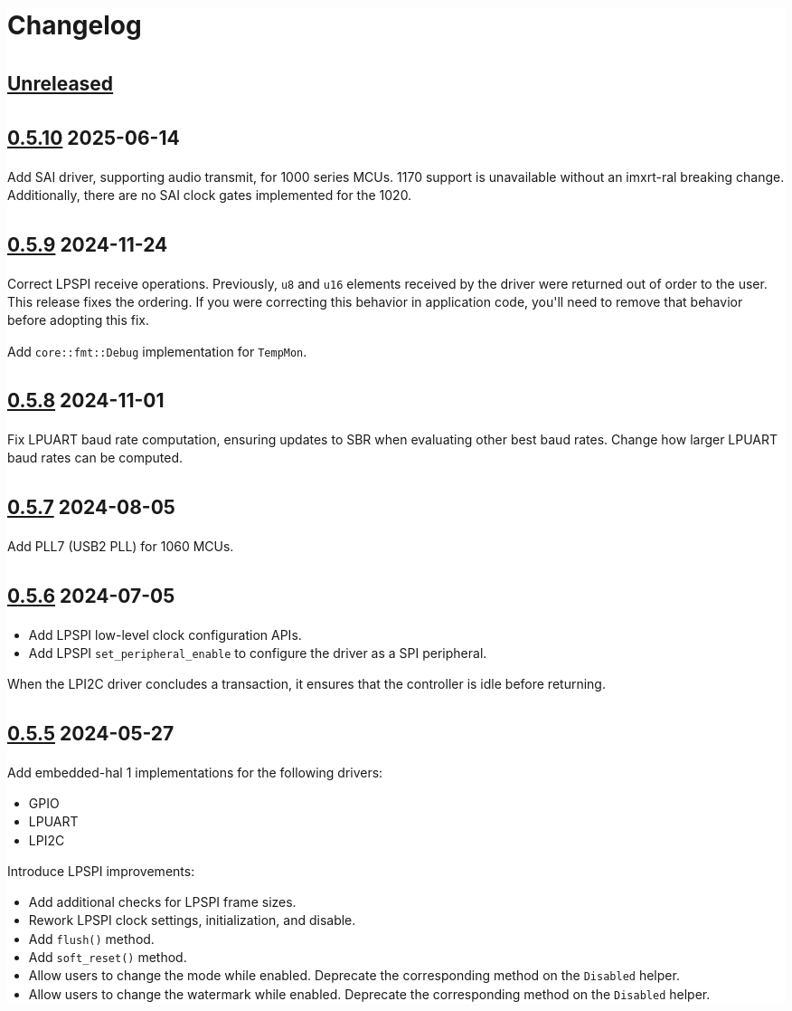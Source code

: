 # Changelog

## [Unreleased]

## [0.5.10] 2025-06-14

Add SAI driver, supporting audio transmit, for 1000 series MCUs. 1170 support
is unavailable without an imxrt-ral breaking change. Additionally, there are
no SAI clock gates implemented for the 1020.

## [0.5.9] 2024-11-24

Correct LPSPI receive operations. Previously, `u8` and `u16` elements received
by the driver were returned out of order to the user. This release fixes the
ordering. If you were correcting this behavior in application code, you'll need
to remove that behavior before adopting this fix.

Add `core::fmt::Debug` implementation for `TempMon`.

## [0.5.8] 2024-11-01

Fix LPUART baud rate computation, ensuring updates to SBR when evaluating other
best baud rates. Change how larger LPUART baud rates can be computed.

## [0.5.7] 2024-08-05

Add PLL7 (USB2 PLL) for 1060 MCUs.

## [0.5.6] 2024-07-05

- Add LPSPI low-level clock configuration APIs.
- Add LPSPI `set_peripheral_enable` to configure the driver as a SPI peripheral.

When the LPI2C driver concludes a transaction, it ensures that the controller
is idle before returning.

## [0.5.5] 2024-05-27

Add embedded-hal 1 implementations for the following drivers:

- GPIO
- LPUART
- LPI2C

Introduce LPSPI improvements:

- Add additional checks for LPSPI frame sizes.
- Rework LPSPI clock settings, initialization, and disable.
- Add `flush()` method.
- Add `soft_reset()` method.
- Allow users to change the mode while enabled. Deprecate the corresponding
  method on the `Disabled` helper.
- Allow users to change the watermark while enabled. Deprecate the corresponding
  method on the `Disabled` helper.


[Unreleased]: https://github.com/imxrt-rs/imxrt-hal/compare/0.5.8...main
[0.5.10]: https://github.com/imxrt-rs/imxrt-rs/compare/0.5.9...0.5.10
[0.5.9]: https://github.com/imxrt-rs/imxrt-rs/compare/0.5.8...0.5.9
[0.5.8]: https://github.com/imxrt-rs/imxrt-rs/compare/0.5.7...0.5.8
[0.5.7]: https://github.com/imxrt-rs/imxrt-rs/compare/0.5.6...0.5.7
[0.5.6]: https://github.com/imxrt-rs/imxrt-rs/compare/0.5.5...0.5.6
[0.5.5]: https://github.com/imxrt-rs/imxrt-rs/compare/0.5.4...0.5.5
[0.5.4]: https://github.com/imxrt-rs/imxrt-rs/compare/0.5.3...0.5.4
[0.5.3]: https://github.com/imxrt-rs/imxrt-rs/compare/0.5.2...0.5.3
[0.5.2]: https://github.com/imxrt-rs/imxrt-rs/compare/0.5.1...0.5.2
[0.5.1]: https://github.com/imxrt-rs/imxrt-rs/compare/0.5.0...0.5.1
[0.5.0]: https://github.com/imxrt-rs/imxrt-hal/releases/tag/0.5.0
[0.4.5]: https://github.com/imxrt-rs/imxrt-rs/compare/0.4.4...0.4.5
[0.4.4]: https://github.com/imxrt-rs/imxrt-rs/compare/0.4.3...0.4.4
[0.4.3]: https://github.com/imxrt-rs/imxrt-rs/compare/0.4.2...0.4.3
[0.4.2]: https://github.com/imxrt-rs/imxrt-rs/compare/0.4.1...0.4.2
[0.4.1]: https://github.com/imxrt-rs/imxrt-rs/compare/0.4.0...0.4.1
[0.4.0]: https://github.com/imxrt-rs/imxrt-rs/compare/0.3.0...0.4.0
[0.3.1]: https://github.com/imxrt-rs/imxrt-rs/compare/0.3.0...0.3.1
[0.3.0]: https://github.com/imxrt-rs/imxrt-rs/compare/0.2.1...0.3.0
